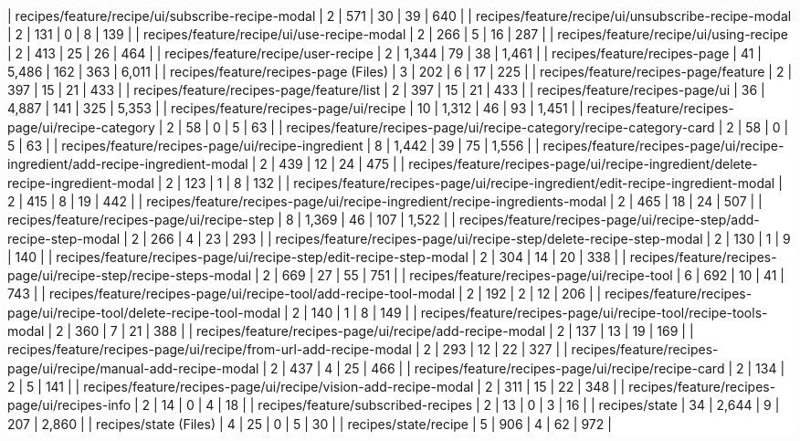 | recipes/feature/recipe/ui/subscribe-recipe-modal | 2 | 571 | 30 | 39 | 640 |
| recipes/feature/recipe/ui/unsubscribe-recipe-modal | 2 | 131 | 0 | 8 | 139 |
| recipes/feature/recipe/ui/use-recipe-modal | 2 | 266 | 5 | 16 | 287 |
| recipes/feature/recipe/ui/using-recipe | 2 | 413 | 25 | 26 | 464 |
| recipes/feature/recipe/user-recipe | 2 | 1,344 | 79 | 38 | 1,461 |
| recipes/feature/recipes-page | 41 | 5,486 | 162 | 363 | 6,011 |
| recipes/feature/recipes-page (Files) | 3 | 202 | 6 | 17 | 225 |
| recipes/feature/recipes-page/feature | 2 | 397 | 15 | 21 | 433 |
| recipes/feature/recipes-page/feature/list | 2 | 397 | 15 | 21 | 433 |
| recipes/feature/recipes-page/ui | 36 | 4,887 | 141 | 325 | 5,353 |
| recipes/feature/recipes-page/ui/recipe | 10 | 1,312 | 46 | 93 | 1,451 |
| recipes/feature/recipes-page/ui/recipe-category | 2 | 58 | 0 | 5 | 63 |
| recipes/feature/recipes-page/ui/recipe-category/recipe-category-card | 2 | 58 | 0 | 5 | 63 |
| recipes/feature/recipes-page/ui/recipe-ingredient | 8 | 1,442 | 39 | 75 | 1,556 |
| recipes/feature/recipes-page/ui/recipe-ingredient/add-recipe-ingredient-modal | 2 | 439 | 12 | 24 | 475 |
| recipes/feature/recipes-page/ui/recipe-ingredient/delete-recipe-ingredient-modal | 2 | 123 | 1 | 8 | 132 |
| recipes/feature/recipes-page/ui/recipe-ingredient/edit-recipe-ingredient-modal | 2 | 415 | 8 | 19 | 442 |
| recipes/feature/recipes-page/ui/recipe-ingredient/recipe-ingredients-modal | 2 | 465 | 18 | 24 | 507 |
| recipes/feature/recipes-page/ui/recipe-step | 8 | 1,369 | 46 | 107 | 1,522 |
| recipes/feature/recipes-page/ui/recipe-step/add-recipe-step-modal | 2 | 266 | 4 | 23 | 293 |
| recipes/feature/recipes-page/ui/recipe-step/delete-recipe-step-modal | 2 | 130 | 1 | 9 | 140 |
| recipes/feature/recipes-page/ui/recipe-step/edit-recipe-step-modal | 2 | 304 | 14 | 20 | 338 |
| recipes/feature/recipes-page/ui/recipe-step/recipe-steps-modal | 2 | 669 | 27 | 55 | 751 |
| recipes/feature/recipes-page/ui/recipe-tool | 6 | 692 | 10 | 41 | 743 |
| recipes/feature/recipes-page/ui/recipe-tool/add-recipe-tool-modal | 2 | 192 | 2 | 12 | 206 |
| recipes/feature/recipes-page/ui/recipe-tool/delete-recipe-tool-modal | 2 | 140 | 1 | 8 | 149 |
| recipes/feature/recipes-page/ui/recipe-tool/recipe-tools-modal | 2 | 360 | 7 | 21 | 388 |
| recipes/feature/recipes-page/ui/recipe/add-recipe-modal | 2 | 137 | 13 | 19 | 169 |
| recipes/feature/recipes-page/ui/recipe/from-url-add-recipe-modal | 2 | 293 | 12 | 22 | 327 |
| recipes/feature/recipes-page/ui/recipe/manual-add-recipe-modal | 2 | 437 | 4 | 25 | 466 |
| recipes/feature/recipes-page/ui/recipe/recipe-card | 2 | 134 | 2 | 5 | 141 |
| recipes/feature/recipes-page/ui/recipe/vision-add-recipe-modal | 2 | 311 | 15 | 22 | 348 |
| recipes/feature/recipes-page/ui/recipes-info | 2 | 14 | 0 | 4 | 18 |
| recipes/feature/subscribed-recipes | 2 | 13 | 0 | 3 | 16 |
| recipes/state | 34 | 2,644 | 9 | 207 | 2,860 |
| recipes/state (Files) | 4 | 25 | 0 | 5 | 30 |
| recipes/state/recipe | 5 | 906 | 4 | 62 | 972 |